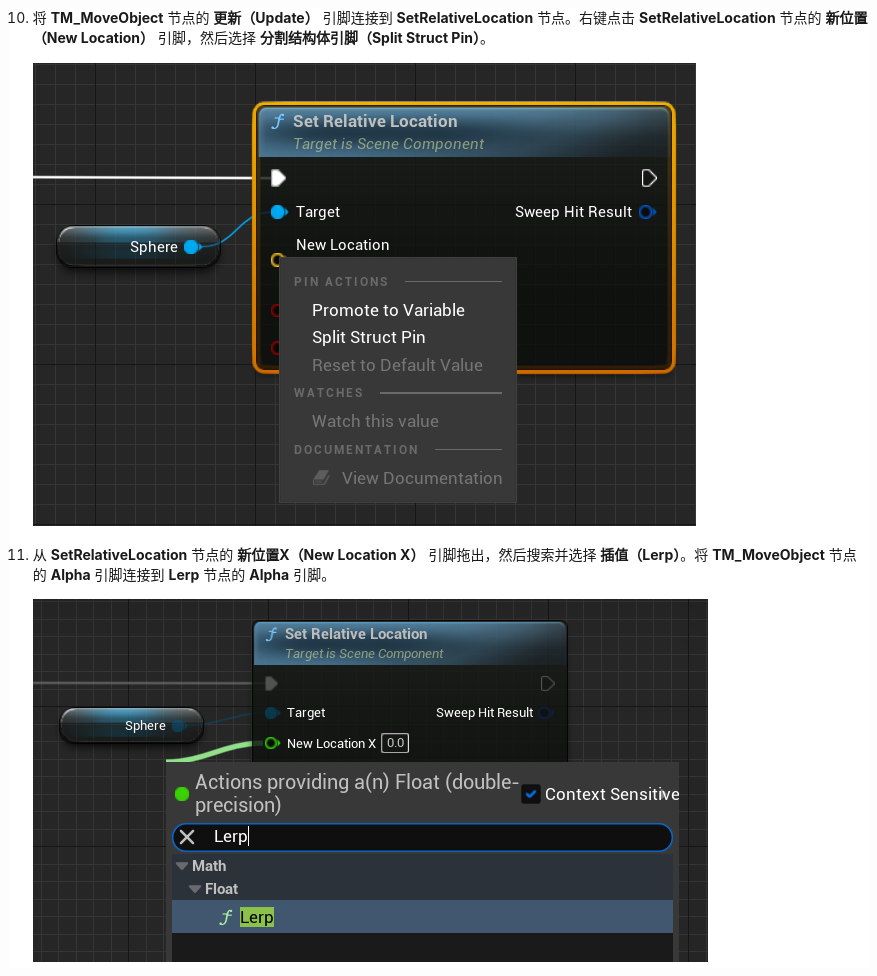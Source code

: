 10. 将 **TM_MoveObject** 节点的 **更新（Update）** 引脚连接到 **SetRelativeLocation** 节点。右键点击 **SetRelativeLocation** 节点的 **新位置（New Location）** 引脚，然后选择 **分割结构体引脚（Split Struct Pin）**。

    ![修改寻路系统_使用运行时生成23](Image/修改寻路系统_使用运行时生成23.png)

11. 从 **SetRelativeLocation** 节点的 **新位置X（New Location X）** 引脚拖出，然后搜索并选择 **插值（Lerp）**。将 **TM_MoveObject** 节点的 **Alpha** 引脚连接到 **Lerp** 节点的 **Alpha** 引脚。

    ![修改寻路系统_使用运行时生成24](Image/修改寻路系统_使用运行时生成24.png)
